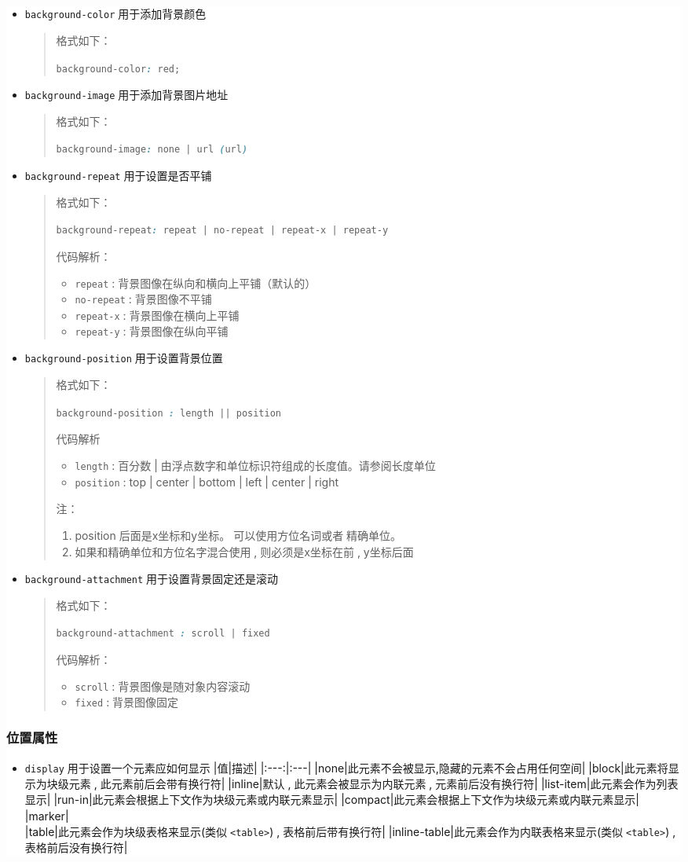 + `background-color` 用于添加背景颜色
    > 格式如下：
    > ```CSS
    > background-color: red;
    > ```
+ `background-image` 用于添加背景图片地址
    > 格式如下：
    > ```CSS
    > background-image: none | url (url)
    > ```
+ `background-repeat` 用于设置是否平铺
    > 格式如下：
    > ```CSS
    > background-repeat: repeat | no-repeat | repeat-x | repeat-y
    > ```
    >
    > 代码解析：
    > + `repeat` : 背景图像在纵向和横向上平铺（默认的）
    > + `no-repeat` : 背景图像不平铺
    > + `repeat-x` : 背景图像在横向上平铺
    > + `repeat-y` : 背景图像在纵向平铺

+ `background-position` 用于设置背景位置
    > 格式如下：
    > ```CSS
    > background-position : length || position
    > ```
    > 代码解析
    > + `length` : 百分数 | 由浮点数字和单位标识符组成的长度值。请参阅长度单位 
    > + `position` : top | center | bottom | left | center | right
    >
    > 注：
    > 1. position 后面是x坐标和y坐标。 可以使用方位名词或者 精确单位。
    > 2. 如果和精确单位和方位名字混合使用 , 则必须是x坐标在前 , y坐标后面

+ `background-attachment` 用于设置背景固定还是滚动
    > 格式如下：
    > ```CSS
    > background-attachment : scroll | fixed
    > ```
    > 代码解析：
    > + `scroll` : 背景图像是随对象内容滚动 
    > + `fixed` : 背景图像固定

### 位置属性

+ `display` 用于设置一个元素应如何显示
    |值|描述|
    |:---:|:---|
    |none|此元素不会被显示,隐藏的元素不会占用任何空间|
    |block|此元素将显示为块级元素 , 此元素前后会带有换行符|
    |inline|默认 , 此元素会被显示为内联元素 , 元素前后没有换行符|
    |list-item|此元素会作为列表显示|
    |run-in|此元素会根据上下文作为块级元素或内联元素显示|
    |compact|此元素会根据上下文作为块级元素或内联元素显示|
    |marker|	
    |table|此元素会作为块级表格来显示(类似 `<table>`) , 表格前后带有换行符|
    |inline-table|此元素会作为内联表格来显示(类似 `<table>`) , 表格前后没有换行符|